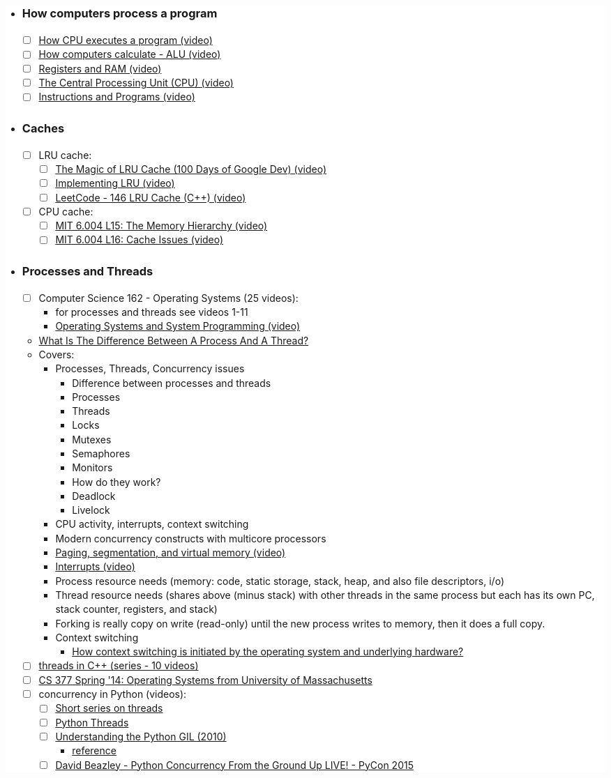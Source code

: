 -   ### How computers process a program

    -   [ ] [How CPU executes a program (video)](https://www.youtube.com/watch?v=XM4lGflQFvA)
    -   [ ] [How computers calculate - ALU (video)](https://youtu.be/1I5ZMmrOfnA)
    -   [ ] [Registers and RAM (video)](https://youtu.be/fpnE6UAfbtU)
    -   [ ] [The Central Processing Unit (CPU) (video)](https://youtu.be/FZGugFqdr60)
    -   [ ] [Instructions and Programs (video)](https://youtu.be/zltgXvg6r3k)

-   ### Caches

    -   [ ] LRU cache:
        -   [ ] [The Magic of LRU Cache (100 Days of Google Dev) (video)](https://www.youtube.com/watch?v=R5ON3iwx78M)
        -   [ ] [Implementing LRU (video)](https://www.youtube.com/watch?v=bq6N7Ym81iI)
        -   [ ] [LeetCode - 146 LRU Cache (C++) (video)](https://www.youtube.com/watch?v=8-FZRAjR7qU)
    -   [ ] CPU cache:
        -   [ ] [MIT 6.004 L15: The Memory Hierarchy (video)](https://www.youtube.com/watch?v=vjYF_fAZI5E&list=PLrRW1w6CGAcXbMtDFj205vALOGmiRc82-&index=24)
        -   [ ] [MIT 6.004 L16: Cache Issues (video)](https://www.youtube.com/watch?v=ajgC3-pyGlk&index=25&list=PLrRW1w6CGAcXbMtDFj205vALOGmiRc82-)

-   ### Processes and Threads

    -   [ ] Computer Science 162 - Operating Systems (25 videos):
        -   for processes and threads see videos 1-11
        -   [Operating Systems and System Programming (video)](https://archive.org/details/ucberkeley-webcast-PL-XXv-cvA_iBDyz-ba4yDskqMDY6A1w_c)
    -   [What Is The Difference Between A Process And A Thread?](https://www.quora.com/What-is-the-difference-between-a-process-and-a-thread)
    -   Covers:
        -   Processes, Threads, Concurrency issues
            -   Difference between processes and threads
            -   Processes
            -   Threads
            -   Locks
            -   Mutexes
            -   Semaphores
            -   Monitors
            -   How do they work?
            -   Deadlock
            -   Livelock
        -   CPU activity, interrupts, context switching
        -   Modern concurrency constructs with multicore processors
        -   [Paging, segmentation, and virtual memory (video)](https://youtu.be/O4nwUqQodAg)
        -   [Interrupts (video)](https://youtu.be/iKlAWIKEyuw)
        -   Process resource needs (memory: code, static storage, stack, heap, and also file descriptors, i/o)
        -   Thread resource needs (shares above (minus stack) with other threads in the same process but each has its own PC, stack counter, registers, and stack)
        -   Forking is really copy on write (read-only) until the new process writes to memory, then it does a full copy.
        -   Context switching
            -   [How context switching is initiated by the operating system and underlying hardware?](https://www.javatpoint.com/what-is-the-context-switching-in-the-operating-system)
    -   [ ] [threads in C++ (series - 10 videos)](https://www.youtube.com/playlist?list=PL5jc9xFGsL8E12so1wlMS0r0hTQoJL74M)
    -   [ ] [CS 377 Spring '14: Operating Systems from University of Massachusetts](https://www.youtube.com/playlist?list=PLacuG5pysFbDQU8kKxbUh4K5c1iL5_k7k)
    -   [ ] concurrency in Python (videos):
        -   [ ] [Short series on threads](https://www.youtube.com/playlist?list=PL1H1sBF1VAKVMONJWJkmUh6_p8g4F2oy1)
        -   [ ] [Python Threads](https://www.youtube.com/watch?v=Bs7vPNbB9JM)
        -   [ ] [Understanding the Python GIL (2010)](https://www.youtube.com/watch?v=Obt-vMVdM8s)
            -   [reference](http://www.dabeaz.com/GIL)
        -   [ ] [David Beazley - Python Concurrency From the Ground Up LIVE! - PyCon 2015](https://www.youtube.com/watch?v=MCs5OvhV9S4)